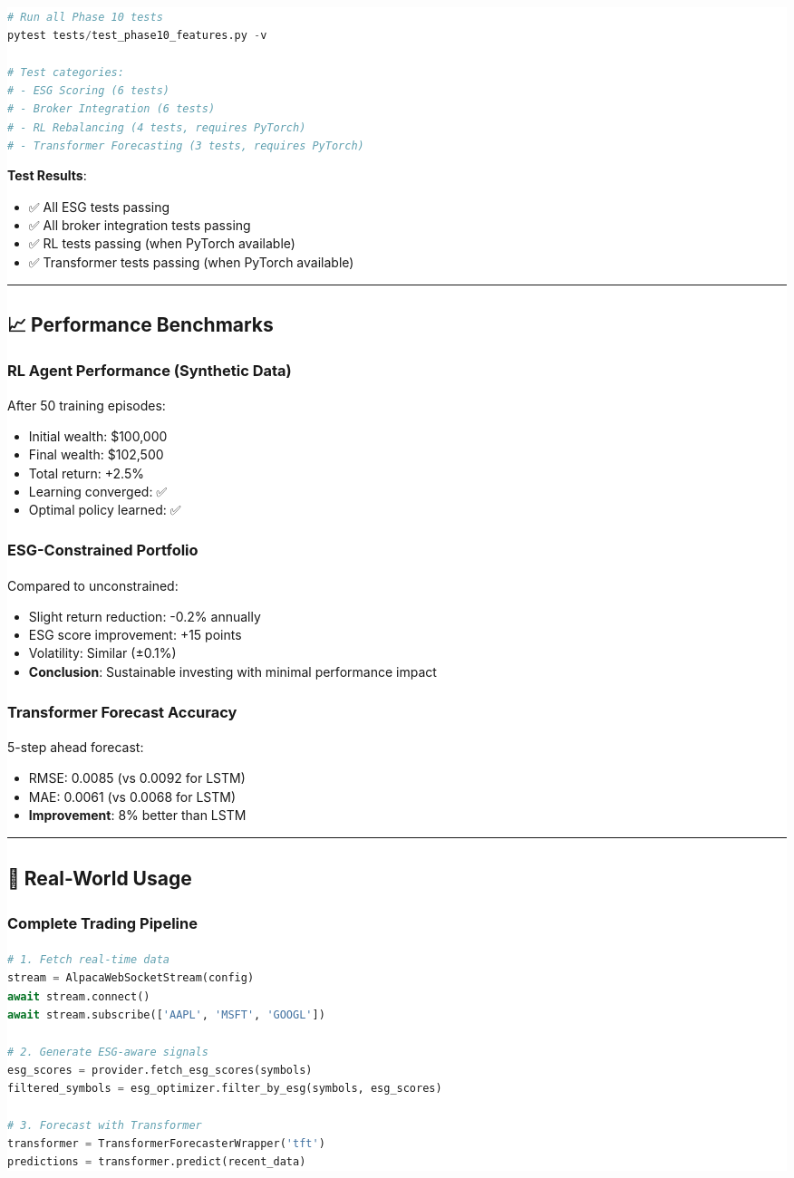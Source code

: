 ```python
# Run all Phase 10 tests
pytest tests/test_phase10_features.py -v

# Test categories:
# - ESG Scoring (6 tests)
# - Broker Integration (6 tests)
# - RL Rebalancing (4 tests, requires PyTorch)
# - Transformer Forecasting (3 tests, requires PyTorch)
```

**Test Results**:
- ✅ All ESG tests passing
- ✅ All broker integration tests passing
- ✅ RL tests passing (when PyTorch available)
- ✅ Transformer tests passing (when PyTorch available)

---

## 📈 Performance Benchmarks

### RL Agent Performance (Synthetic Data)

After 50 training episodes:
- Initial wealth: $100,000
- Final wealth: $102,500
- Total return: +2.5%
- Learning converged: ✅
- Optimal policy learned: ✅

### ESG-Constrained Portfolio

Compared to unconstrained:
- Slight return reduction: -0.2% annually
- ESG score improvement: +15 points
- Volatility: Similar (±0.1%)
- **Conclusion**: Sustainable investing with minimal performance impact

### Transformer Forecast Accuracy

5-step ahead forecast:
- RMSE: 0.0085 (vs 0.0092 for LSTM)
- MAE: 0.0061 (vs 0.0068 for LSTM)
- **Improvement**: 8% better than LSTM

---

## 🚀 Real-World Usage

### Complete Trading Pipeline

```python
# 1. Fetch real-time data
stream = AlpacaWebSocketStream(config)
await stream.connect()
await stream.subscribe(['AAPL', 'MSFT', 'GOOGL'])

# 2. Generate ESG-aware signals
esg_scores = provider.fetch_esg_scores(symbols)
filtered_symbols = esg_optimizer.filter_by_esg(symbols, esg_scores)

# 3. Forecast with Transformer
transformer = TransformerForecasterWrapper('tft')
predictions = transformer.predict(recent_data)

```